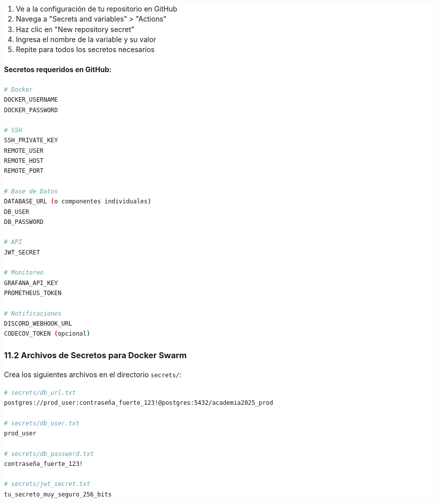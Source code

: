1. Ve a la configuración de tu repositorio en GitHub
2. Navega a "Secrets and variables" > "Actions"
3. Haz clic en "New repository secret"
4. Ingresa el nombre de la variable y su valor
5. Repite para todos los secretos necesarios

#### Secretos requeridos en GitHub:

```bash
# Docker
DOCKER_USERNAME
DOCKER_PASSWORD

# SSH
SSH_PRIVATE_KEY
REMOTE_USER
REMOTE_HOST
REMOTE_PORT

# Base de Datos
DATABASE_URL (o componentes individuales)
DB_USER
DB_PASSWORD

# API
JWT_SECRET

# Monitoreo
GRAFANA_API_KEY
PROMETHEUS_TOKEN

# Notificaciones
DISCORD_WEBHOOK_URL
CODECOV_TOKEN (opcional)
```

### 11.2 Archivos de Secretos para Docker Swarm

Crea los siguientes archivos en el directorio `secrets/`:

```bash
# secrets/db_url.txt
postgres://prod_user:contraseña_fuerte_123!@postgres:5432/academia2025_prod

# secrets/db_user.txt
prod_user

# secrets/db_password.txt
contraseña_fuerte_123!

# secrets/jwt_secret.txt
tu_secreto_muy_seguro_256_bits
```
